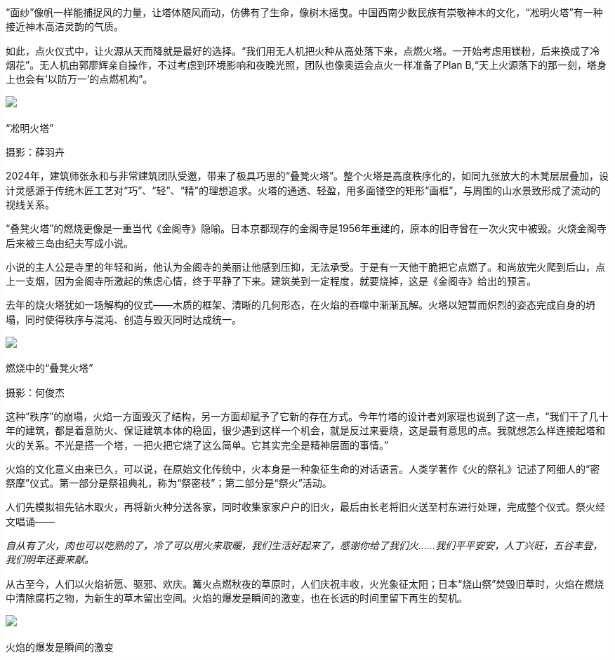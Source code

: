 
“面纱”像帆一样能捕捉风的力量，让塔体随风而动，仿佛有了生命，像树木摇曳。中国西南少数民族有崇敬神木的文化，“凇明火塔”有一种接近神木高洁灵韵的气质。

  

如此，点火仪式中，让火源从天而降就是最好的选择。“我们用无人机把火种从高处落下来，点燃火塔。一开始考虑用镁粉，后来换成了冷烟花”。无人机由郭廖辉亲自操作，不过考虑到环境影响和夜晚光照，团队也像奥运会点火一样准备了Plan
B,“天上火源落下的那一刻，塔身上也会有‘以防万一’的点燃机构”。

  

![](https://mmbiz.qpic.cn/mmbiz_jpg/pNbHtxoJF28QKJcJElyaJSpBmdLwenIZVS2ExgvRO4pSx0JaRmJmlXgPjZVkhIlg294LdYm4F4DPzcWRSXLTSw/640?wx_fmt=jpeg&from;=appmsg)

“凇明火塔”

摄影：薛羽卉

  

2024年，建筑师张永和与非常建筑团队受邀，带来了极具巧思的“叠凳火塔”。整个火塔是高度秩序化的，如同九张放大的木凳层层叠加，设计灵感源于传统木匠工艺对“巧”、“轻”、“精”的理想追求。火塔的通透、轻盈，用多面镂空的矩形“画框”，与周围的山水景致形成了流动的视线关系。

  

“叠凳火塔”的燃烧更像是一重当代《金阁寺》隐喻。日本京都现存的金阁寺是1956年重建的，原本的旧寺曾在一次火灾中被毁。火烧金阁寺后来被三岛由纪夫写成小说。

  

小说的主人公是寺里的年轻和尚，他认为金阁寺的美丽让他感到压抑，无法承受。于是有一天他干脆把它点燃了。和尚放完火爬到后山，点上一支烟，因为金阁寺所激起的焦虑心情，终于平静了下来。建筑美到一定程度，就要烧掉，这是《金阁寺》给出的预言。

  

去年的烧火塔犹如一场解构的仪式——木质的框架、清晰的几何形态，在火焰的吞噬中渐渐瓦解。火塔以短暂而炽烈的姿态完成自身的坍塌，同时使得秩序与混沌、创造与毁灭同时达成统一。

  

![](https://mmbiz.qpic.cn/mmbiz_jpg/pNbHtxoJF28QKJcJElyaJSpBmdLwenIZAUH6tUI2mtz92zhEdYT9Yx09K5iciawdMMjIQaJqlOubhLh5ibBcpI3xA/640?wx_fmt=jpeg&from;=appmsg)

燃烧中的“叠凳火塔”

摄影：何俊杰

  

这种“秩序”的崩塌，火焰一方面毁灭了结构，另一方面却赋予了它新的存在方式。今年竹塔的设计者刘家琨也说到了这一点，“我们干了几十年的建筑，都是着意防火、保证建筑本体的稳固，很少遇到这样一个机会，就是反过来要烧，这是最有意思的点。我就想怎么样连接起塔和火的关系。不光是搭一个塔，一把火把它烧了这么简单。它其实完全是精神层面的事情。”

  

火焰的文化意义由来已久，可以说，在原始文化传统中，火本身是一种象征生命的对话语言。人类学著作《火的祭礼》记述了阿细人的“密祭摩”仪式。第一部分是祭祖典礼，称为“祭密枝”；第二部分是“祭火”活动。

  

人们先模拟祖先钻木取火，再将新火种分送各家，同时收集家家户户的旧火，最后由长老将旧火送至村东进行处理，完成整个仪式。祭火经文唱诵——

  

 _自从有了火，肉也可以吃熟的了，冷了可以用火来取暖，我们生活好起来了，感谢你给了我们火……我们平平安安，人丁兴旺，五谷丰登，我们明年还要来献。_

  

从古至今，人们以火焰祈愿、驱邪、欢庆。篝火点燃秋夜的草原时，人们庆祝丰收，火光象征太阳；日本“烧山祭”焚毁旧草时，火焰在燃烧中清除腐朽之物，为新生的草木留出空间。火焰的爆发是瞬间的激变，也在长远的时间里留下再生的契机。

  

![](https://mmbiz.qpic.cn/mmbiz_jpg/pNbHtxoJF28QKJcJElyaJSpBmdLwenIZp4rmKE0AYso4XcnOjiaS722H1HsiavVmT4N7fEXYCJF7R6mHbjHvxSDg/640?wx_fmt=jpeg&from;=appmsg)

火焰的爆发是瞬间的激变
